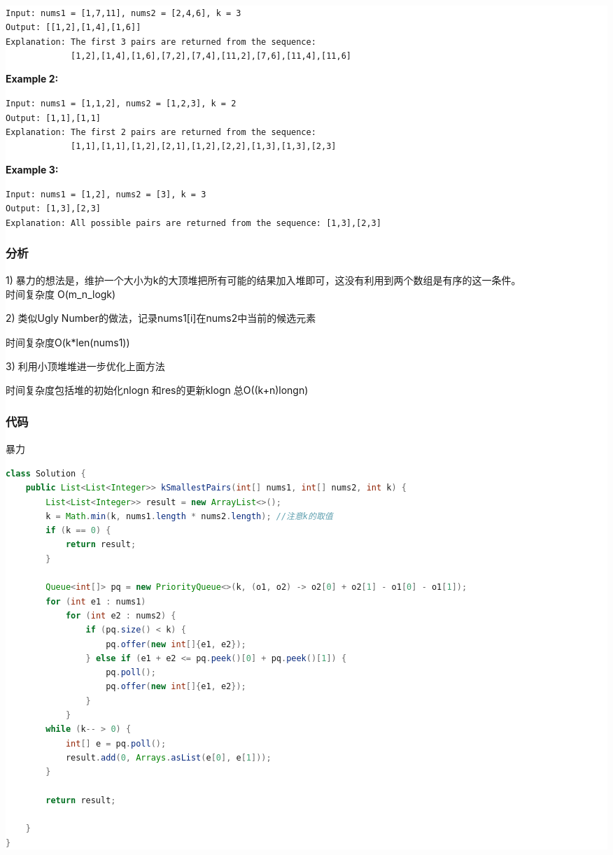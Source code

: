 ```text
Input: nums1 = [1,7,11], nums2 = [2,4,6], k = 3
Output: [[1,2],[1,4],[1,6]] 
Explanation: The first 3 pairs are returned from the sequence: 
             [1,2],[1,4],[1,6],[7,2],[7,4],[11,2],[7,6],[11,4],[11,6]
```

**Example 2:**

```text
Input: nums1 = [1,1,2], nums2 = [1,2,3], k = 2
Output: [1,1],[1,1]
Explanation: The first 2 pairs are returned from the sequence: 
             [1,1],[1,1],[1,2],[2,1],[1,2],[2,2],[1,3],[1,3],[2,3]
```

**Example 3:**

```text
Input: nums1 = [1,2], nums2 = [3], k = 3
Output: [1,3],[2,3]
Explanation: All possible pairs are returned from the sequence: [1,3],[2,3]
```

### 分析

1\)  暴力的想法是，维护一个大小为k的大顶堆把所有可能的结果加入堆即可，这没有利用到两个数组是有序的这一条件。  
时间复杂度 O\(m_n_logk\)

2\) 类似Ugly Number的做法，记录nums1\[i\]在nums2中当前的候选元素 

时间复杂度O\(k\*len\(nums1\)\)

3\) 利用小顶堆堆进一步优化上面方法

 时间复杂度包括堆的初始化nlogn 和res的更新klogn 总O\(\(k+n\)longn\)

### 代码

暴力

```java
class Solution {
    public List<List<Integer>> kSmallestPairs(int[] nums1, int[] nums2, int k) {
        List<List<Integer>> result = new ArrayList<>();
        k = Math.min(k, nums1.length * nums2.length); //注意k的取值
        if (k == 0) {
            return result;
        }

        Queue<int[]> pq = new PriorityQueue<>(k, (o1, o2) -> o2[0] + o2[1] - o1[0] - o1[1]);
        for (int e1 : nums1)
            for (int e2 : nums2) {
                if (pq.size() < k) {
                    pq.offer(new int[]{e1, e2});
                } else if (e1 + e2 <= pq.peek()[0] + pq.peek()[1]) {
                    pq.poll();
                    pq.offer(new int[]{e1, e2});
                }
            }
        while (k-- > 0) {
            int[] e = pq.poll();
            result.add(0, Arrays.asList(e[0], e[1]));
        }

        return result;

    }
}
```